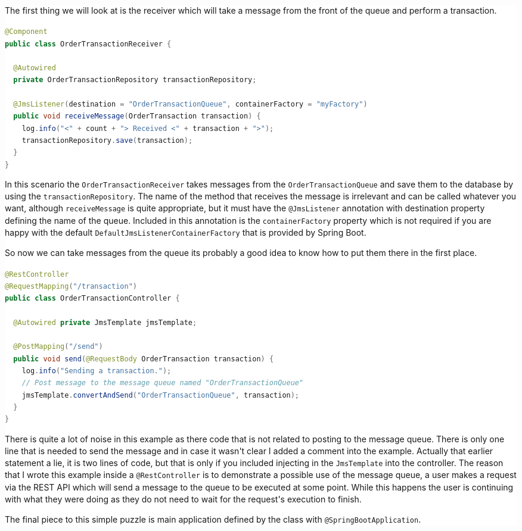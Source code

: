 The first thing we will look at is the receiver which will take a message from the front of the queue and perform a transaction.

```java
@Component
public class OrderTransactionReceiver {

  @Autowired
  private OrderTransactionRepository transactionRepository;

  @JmsListener(destination = "OrderTransactionQueue", containerFactory = "myFactory")
  public void receiveMessage(OrderTransaction transaction) {
    log.info("<" + count + "> Received <" + transaction + ">");
    transactionRepository.save(transaction);
  }
}
```

In this scenario the `OrderTransactionReceiver` takes messages from the `OrderTransactionQueue` and save them to the database by using the `transactionRepository`. The name of the method that receives the message is irrelevant and can be called whatever you want, although `receiveMessage` is quite appropriate, but it must have the `@JmsListener` annotation with destination property defining the name of the queue. Included in this annotation is the `containerFactory` property which is not required if you are happy with the default `DefaultJmsListenerContainerFactory` that is provided by Spring Boot.

So now we can take messages from the queue its probably a good idea to know how to put them there in the first place.

```java
@RestController
@RequestMapping("/transaction")
public class OrderTransactionController {

  @Autowired private JmsTemplate jmsTemplate;

  @PostMapping("/send")
  public void send(@RequestBody OrderTransaction transaction) {
    log.info("Sending a transaction.");
    // Post message to the message queue named "OrderTransactionQueue"
    jmsTemplate.convertAndSend("OrderTransactionQueue", transaction);
  }
}
```

There is quite a lot of noise in this example as there code that is not related to posting to the message queue. There is only one line that is needed to send the message and in case it wasn't clear I added a comment into the example. Actually that earlier statement a lie, it is two lines of code, but that is only if you included injecting in the `JmsTemplate` into the controller. The reason that I wrote this example inside a `@RestController` is to demonstrate a possible use of the message queue, a user makes a request via the REST API which will send a message to the queue to be executed at some point. While this happens the user is continuing with what they were doing as they do not need to wait for the request's execution to finish.

The final piece to this simple puzzle is main application defined by the class with `@SpringBootApplication`.

